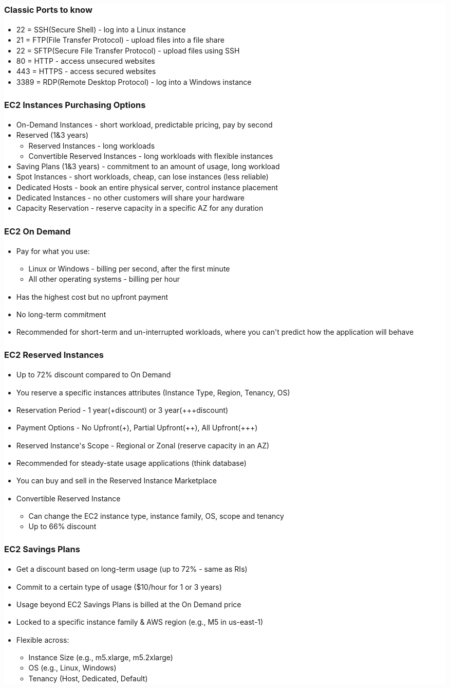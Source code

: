 ### Classic Ports to know
* 22 = SSH(Secure Shell) - log into a Linux instance
* 21 = FTP(File Transfer Protocol) - upload files into a file share
* 22 = SFTP(Secure File Transfer Protocol) - upload files using SSH
* 80 = HTTP - access unsecured websites
* 443 = HTTPS - access secured websites
* 3389 = RDP(Remote Desktop Protocol) - log into a Windows instance

### EC2 Instances Purchasing Options
* On-Demand Instances - short workload, predictable pricing, pay by second
* Reserved (1&3 years)
  * Reserved Instances - long workloads
  * Convertible Reserved Instances - long workloads with flexible instances
* Saving Plans (1&3 years) - commitment to an amount of usage, long workload
* Spot Instances - short workloads, cheap, can lose instances (less reliable)
* Dedicated Hosts - book an entire physical server, control instance placement
* Dedicated Instances - no other customers will share your hardware
* Capacity Reservation - reserve capacity in a specific AZ for any duration

### EC2 On Demand
* Pay for what you use:
  * Linux or Windows - billing per second, after the first minute
  * All other operating systems - billing per hour
* Has the highest cost but no upfront payment
* No long-term commitment  

* Recommended for short-term and un-interrupted workloads, where you can't predict how the application will behave

### EC2 Reserved Instances
* Up to 72% discount compared to On Demand
* You reserve a specific instances attributes (Instance Type, Region, Tenancy, OS)
* Reservation Period - 1 year(+discount) or 3 year(+++discount)
* Payment Options - No Upfront(+), Partial Upfront(++), All Upfront(+++)
* Reserved Instance's Scope - Regional or Zonal (reserve capacity in an AZ)
* Recommended for steady-state usage applications (think database)
* You can buy and sell in the Reserved Instance Marketplace  

* Convertible Reserved Instance
  * Can change the EC2 instance type, instance family, OS, scope and tenancy
  * Up to 66% discount

### EC2 Savings Plans
* Get a discount based on long-term usage (up to 72% - same as RIs)
* Commit to a certain type of usage ($10/hour for 1 or 3 years)
* Usage beyond EC2 Savings Plans is billed at the On Demand price  

* Locked to a specific instance family & AWS region (e.g., M5 in us-east-1)
* Flexible across:
  * Instance Size (e.g., m5.xlarge, m5.2xlarge)
  * OS (e.g., Linux, Windows)
  * Tenancy (Host, Dedicated, Default)
